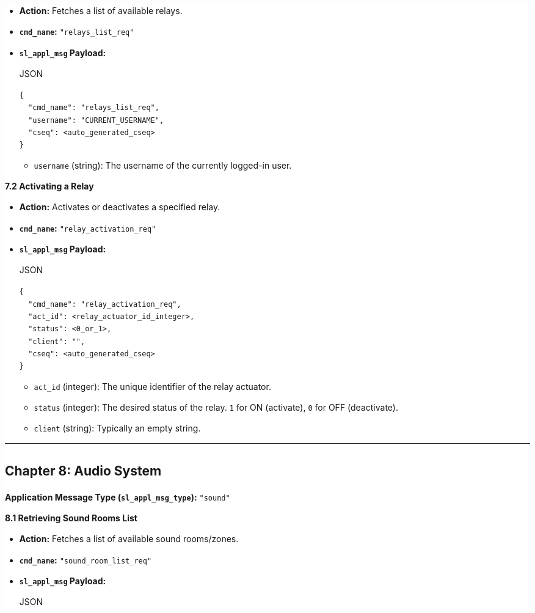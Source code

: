 -   **Action:**  Fetches a list of available relays.
-   **`cmd_name`:**  `"relays_list_req"`

-   **`sl_appl_msg`  Payload:**

    JSON

    ```
    {
      "cmd_name": "relays_list_req",
      "username": "CURRENT_USERNAME",
      "cseq": <auto_generated_cseq>
    }

    ```

    -   `username`  (string): The username of the currently logged-in user.


**7.2 Activating a Relay**

-   **Action:**  Activates or deactivates a specified relay.
-   **`cmd_name`:**  `"relay_activation_req"`

-   **`sl_appl_msg`  Payload:**

    JSON

    ```
    {
      "cmd_name": "relay_activation_req",
      "act_id": <relay_actuator_id_integer>,
      "status": <0_or_1>,
      "client": "",
      "cseq": <auto_generated_cseq>
    }

    ```

    -   `act_id`  (integer): The unique identifier of the relay actuator.

    -   `status`  (integer): The desired status of the relay.  `1`  for ON (activate),  `0`  for OFF (deactivate).

    -   `client`  (string): Typically an empty string.

----------

## Chapter 8: Audio System

**Application Message Type (`sl_appl_msg_type`):**  `"sound"`

**8.1 Retrieving Sound Rooms List**

-   **Action:**  Fetches a list of available sound rooms/zones.
-   **`cmd_name`:**  `"sound_room_list_req"`

-   **`sl_appl_msg`  Payload:**

    JSON
